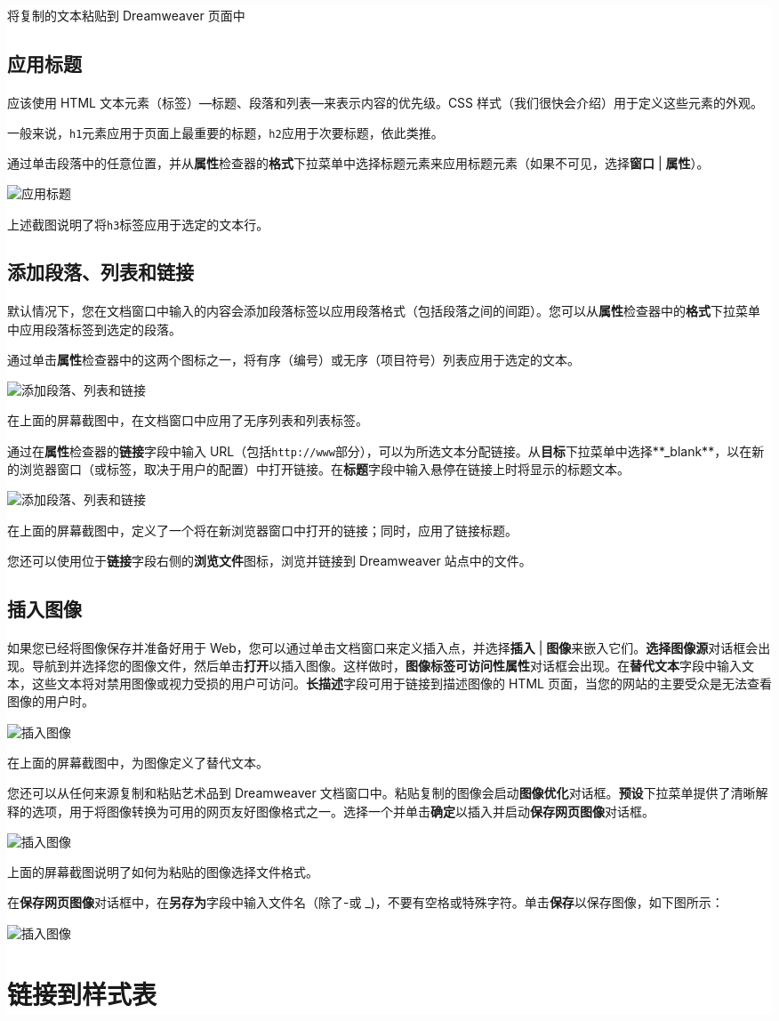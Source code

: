 将复制的文本粘贴到 Dreamweaver 页面中

## 应用标题

应该使用 HTML 文本元素（标签）—标题、段落和列表—来表示内容的优先级。CSS 样式（我们很快会介绍）用于定义这些元素的外观。

一般来说，`h1`元素应用于页面上最重要的标题，`h2`应用于次要标题，依此类推。

通过单击段落中的任意位置，并从**属性**检查器的**格式**下拉菜单中选择标题元素来应用标题元素（如果不可见，选择**窗口** | **属性**）。

![应用标题](https://github.com/OpenDocCN/freelearn-html-css-zh/raw/master/docs/dwcs6-mobi-web-dev-h5c3-jqmobi/img/4742-01_12.jpg)

上述截图说明了将`h3`标签应用于选定的文本行。

## 添加段落、列表和链接

默认情况下，您在文档窗口中输入的内容会添加段落标签以应用段落格式（包括段落之间的间距）。您可以从**属性**检查器中的**格式**下拉菜单中应用段落标签到选定的段落。

通过单击**属性**检查器中的这两个图标之一，将有序（编号）或无序（项目符号）列表应用于选定的文本。

![添加段落、列表和链接](https://github.com/OpenDocCN/freelearn-html-css-zh/raw/master/docs/dwcs6-mobi-web-dev-h5c3-jqmobi/img/4742-01_13.jpg)

在上面的屏幕截图中，在文档窗口中应用了无序列表和列表标签。

通过在**属性**检查器的**链接**字段中输入 URL（包括`http://www`部分），可以为所选文本分配链接。从**目标**下拉菜单中选择**_blank**，以在新的浏览器窗口（或标签，取决于用户的配置）中打开链接。在**标题**字段中输入悬停在链接上时将显示的标题文本。

![添加段落、列表和链接](https://github.com/OpenDocCN/freelearn-html-css-zh/raw/master/docs/dwcs6-mobi-web-dev-h5c3-jqmobi/img/4742-01_14.jpg)

在上面的屏幕截图中，定义了一个将在新浏览器窗口中打开的链接；同时，应用了链接标题。

您还可以使用位于**链接**字段右侧的**浏览文件**图标，浏览并链接到 Dreamweaver 站点中的文件。

## 插入图像

如果您已经将图像保存并准备好用于 Web，您可以通过单击文档窗口来定义插入点，并选择**插入** | **图像**来嵌入它们。**选择图像源**对话框会出现。导航到并选择您的图像文件，然后单击**打开**以插入图像。这样做时，**图像标签可访问性属性**对话框会出现。在**替代文本**字段中输入文本，这些文本将对禁用图像或视力受损的用户可访问。**长描述**字段可用于链接到描述图像的 HTML 页面，当您的网站的主要受众是无法查看图像的用户时。

![插入图像](https://github.com/OpenDocCN/freelearn-html-css-zh/raw/master/docs/dwcs6-mobi-web-dev-h5c3-jqmobi/img/4742-01_15.jpg)

在上面的屏幕截图中，为图像定义了替代文本。

您还可以从任何来源复制和粘贴艺术品到 Dreamweaver 文档窗口中。粘贴复制的图像会启动**图像优化**对话框。**预设**下拉菜单提供了清晰解释的选项，用于将图像转换为可用的网页友好图像格式之一。选择一个并单击**确定**以插入并启动**保存网页图像**对话框。

![插入图像](https://github.com/OpenDocCN/freelearn-html-css-zh/raw/master/docs/dwcs6-mobi-web-dev-h5c3-jqmobi/img/4742-01_16.jpg)

上面的屏幕截图说明了如何为粘贴的图像选择文件格式。

在**保存网页图像**对话框中，在**另存为**字段中输入文件名（除了-或 _)，不要有空格或特殊字符。单击**保存**以保存图像，如下图所示：

![插入图像](https://github.com/OpenDocCN/freelearn-html-css-zh/raw/master/docs/dwcs6-mobi-web-dev-h5c3-jqmobi/img/4742-01_17.jpg)

# 链接到样式表
